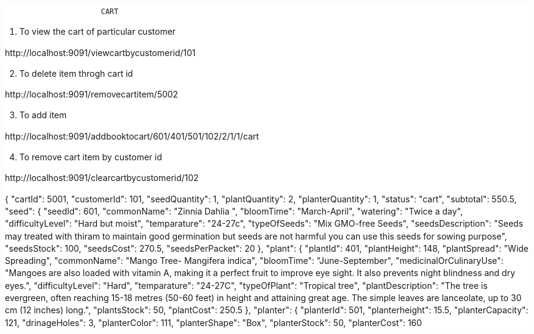     
    
                          CART 
                          
1. To view the cart of particular customer

 http://localhost:9091/viewcartbycustomerid/101
 
2. To delete item throgh cart id

 http://localhost:9091/removecartitem/5002
 
 
3. To add item

 http://localhost:9091/addbooktocart/601/401/501/102/2/1/1/cart

4. To remove cart item by customer id

 http://localhost:9091/clearcartbycustomerid/102


{
        "cartId": 5001,
        "customerId": 101,
        "seedQuantity": 1,
        "plantQuantity": 2,
        "planterQuantity": 1,
        "status": "cart",
        "subtotal": 550.5,
        "seed": {
            "seedId": 601,
            "commonName": "Zinnia Dahlia ",
            "bloomTime": "March-April",
            "watering": "Twice a day",
            "difficultyLevel": "Hard but moist",
            "temparature": "24-27c",
            "typeOfSeeds": "Mix GMO-free Seeds",
            "seedsDescription": "Seeds may treated with thiram to maintain good germination but seeds are not harmful you can use this seeds for sowing purpose",
            "seedsStock": 100,
            "seedsCost": 270.5,
            "seedsPerPacket": 20
        },
        "plant": {
            "plantId": 401,
            "plantHeight": 148,
            "plantSpread": "Wide Spreading",
            "commonName": "Mango Tree- Mangifera indica",
            "bloomTime": "June-September",
            "medicinalOrCulinaryUse": "Mangoes are also loaded with vitamin A, making it a perfect fruit to improve eye sight. It also prevents night blindness and dry eyes.",
            "difficultyLevel": "Hard",
            "temparature": "24-27C",
            "typeOfPlant": "Tropical tree",
            "plantDescription": "The tree is evergreen, often reaching 15-18 metres (50-60 feet) in height and attaining great age. The simple leaves are lanceolate, up to 30 cm (12 inches) long.",
            "plantsStock": 50,
            "plantCost": 250.5
        },
        "planter": {
            "planterId": 501,
            "planterheight": 15.5,
            "planterCapacity": 121,
            "drinageHoles": 3,
            "planterColor": 111,
            "planterShape": "Box",
            "planterStock": 50,
            "planterCost": 160